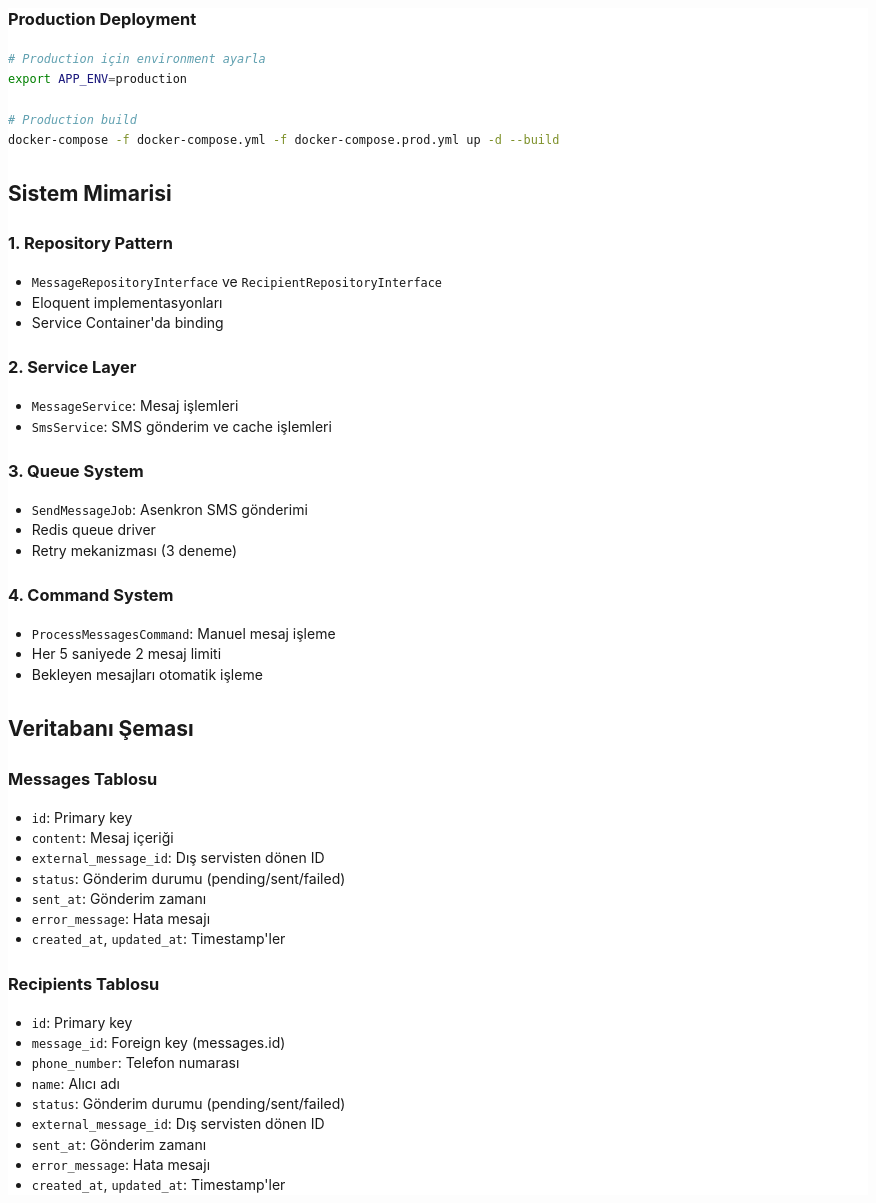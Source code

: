 ```bash
```

### Production Deployment

```bash
# Production için environment ayarla
export APP_ENV=production

# Production build
docker-compose -f docker-compose.yml -f docker-compose.prod.yml up -d --build
```

## Sistem Mimarisi

### 1. Repository Pattern
- `MessageRepositoryInterface` ve `RecipientRepositoryInterface`
- Eloquent implementasyonları
- Service Container'da binding

### 2. Service Layer
- `MessageService`: Mesaj işlemleri
- `SmsService`: SMS gönderim ve cache işlemleri

### 3. Queue System
- `SendMessageJob`: Asenkron SMS gönderimi
- Redis queue driver
- Retry mekanizması (3 deneme)

### 4. Command System
- `ProcessMessagesCommand`: Manuel mesaj işleme
- Her 5 saniyede 2 mesaj limiti
- Bekleyen mesajları otomatik işleme

## Veritabanı Şeması

### Messages Tablosu
- `id`: Primary key
- `content`: Mesaj içeriği
- `external_message_id`: Dış servisten dönen ID
- `status`: Gönderim durumu (pending/sent/failed)
- `sent_at`: Gönderim zamanı
- `error_message`: Hata mesajı
- `created_at`, `updated_at`: Timestamp'ler

### Recipients Tablosu
- `id`: Primary key
- `message_id`: Foreign key (messages.id)
- `phone_number`: Telefon numarası
- `name`: Alıcı adı
- `status`: Gönderim durumu (pending/sent/failed)
- `external_message_id`: Dış servisten dönen ID
- `sent_at`: Gönderim zamanı
- `error_message`: Hata mesajı
- `created_at`, `updated_at`: Timestamp'ler
